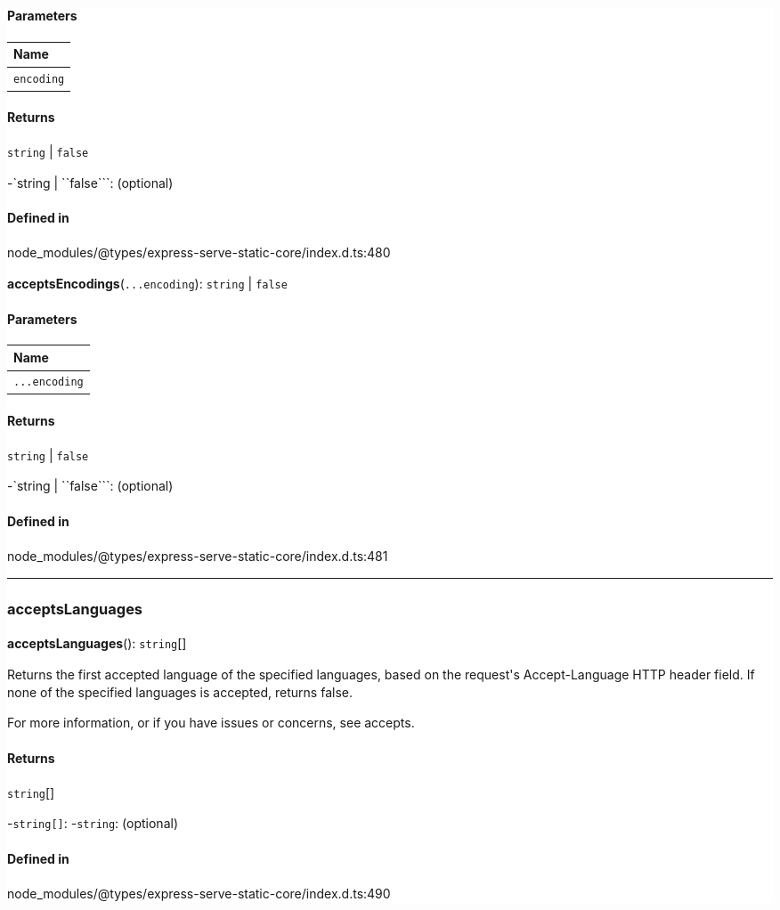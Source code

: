 #### Parameters

| Name |
| :------ |
| `encoding` | `string`[] |

#### Returns

`string` \| ``false``

-`string \| ``false```: (optional) 

#### Defined in

node_modules/@types/express-serve-static-core/index.d.ts:480

**acceptsEncodings**(`...encoding`): `string` \| ``false``

#### Parameters

| Name |
| :------ |
| `...encoding` | `string`[] |

#### Returns

`string` \| ``false``

-`string \| ``false```: (optional) 

#### Defined in

node_modules/@types/express-serve-static-core/index.d.ts:481

___

### acceptsLanguages

**acceptsLanguages**(): `string`[]

Returns the first accepted language of the specified languages,
based on the request's Accept-Language HTTP header field.
If none of the specified languages is accepted, returns false.

For more information, or if you have issues or concerns, see accepts.

#### Returns

`string`[]

-`string[]`: 
	-`string`: (optional) 

#### Defined in

node_modules/@types/express-serve-static-core/index.d.ts:490
